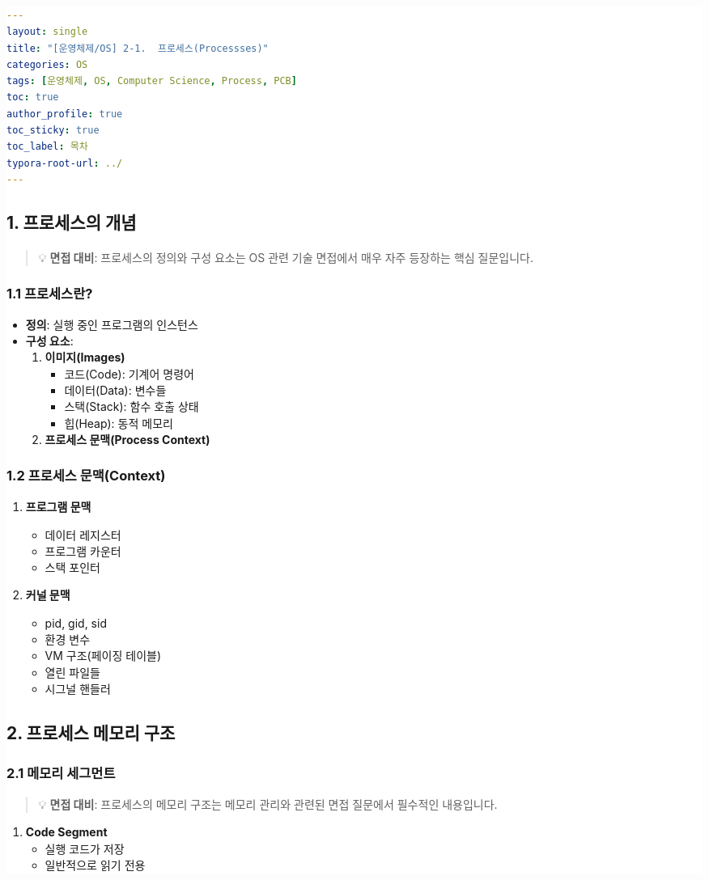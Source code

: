 ```yaml
---
layout: single
title: "[운영체제/OS] 2-1.  프로세스(Processses)"
categories: OS
tags: [운영체제, OS, Computer Science, Process, PCB]
toc: true
author_profile: true
toc_sticky: true
toc_label: 목차
typora-root-url: ../
---
```


## 1. 프로세스의 개념

> 💡 **면접 대비**: 프로세스의 정의와 구성 요소는 OS 관련 기술 면접에서 매우 자주 등장하는 핵심 질문입니다.

### 1.1 프로세스란?
- **정의**: 실행 중인 프로그램의 인스턴스
- **구성 요소**:
  1. **이미지(Images)**
     - 코드(Code): 기계어 명령어
     - 데이터(Data): 변수들
     - 스택(Stack): 함수 호출 상태
     - 힙(Heap): 동적 메모리
  2. **프로세스 문맥(Process Context)**


### 1.2 프로세스 문맥(Context)
1. **프로그램 문맥**
   - 데이터 레지스터
   - 프로그램 카운터
   - 스택 포인터

2. **커널 문맥**
   - pid, gid, sid
   - 환경 변수
   - VM 구조(페이징 테이블)
   - 열린 파일들
   - 시그널 핸들러

## 2. 프로세스 메모리 구조

### 2.1 메모리 세그먼트
> 💡 **면접 대비**: 프로세스의 메모리 구조는 메모리 관리와 관련된 면접 질문에서 필수적인 내용입니다.

1. **Code Segment**
   - 실행 코드가 저장
   - 일반적으로 읽기 전용

